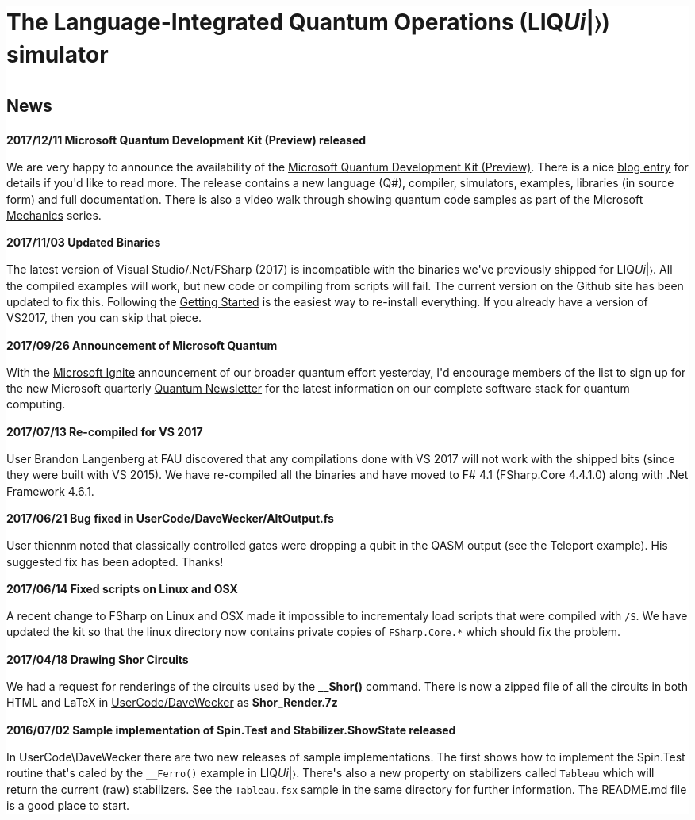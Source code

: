 # The Language-Integrated Quantum Operations (LIQ<i>Ui</i>|&#x232A;) simulator

## News

__2017/12/11 Microsoft Quantum Development Kit (Preview) released__
 
We are very happy to announce the availability of the [Microsoft Quantum Development Kit (Preview)](https://www.microsoft.com/en-us/quantum/development-kit). There is a nice [blog entry](https://blogs.microsoft.com/ai/2017/12/11/future-quantum-microsoft-releases-free-preview-quantum-development-kit/) for details if you'd like to read more. The release contains a new language (Q#), compiler, simulators, examples, libraries (in source form) and full documentation. There is also a video walk through showing quantum code samples as part of the [Microsoft Mechanics](https://www.youtube.com/watch?v=v7b4J2INq9c) series.

__2017/11/03 Updated Binaries__
 
The latest version of Visual Studio/.Net/FSharp (2017) is incompatible with the binaries we've previously shipped for LIQ<i>Ui</i>\|&#x232A;. All the compiled examples will work, but new code or compiling from scripts will fail. The current version on the Github site has been updated to fix this. Following the [Getting Started](http://stationq.github.io/Liquid/getting-started/) is the easiest way to re-install everything. If you already have a version of VS2017, then you can skip that piece.

__2017/09/26 Announcement of Microsoft Quantum__
 
With the [Microsoft Ignite](https://www.youtube.com/watch?v=N3csr3fXBfo) announcement of our broader quantum effort yesterday, I'd encourage members of the list to sign up for the new Microsoft quarterly [Quantum Newsletter](https://info.microsoft.com/Quantum-Computing-Newsletter-Signup.html) for the latest information on our complete software stack for quantum computing.

__2017/07/13 Re-compiled for VS 2017__
 
User Brandon Langenberg at FAU discovered that any compilations done with VS 2017 will not work with the shipped bits (since they were built with VS 2015). We have re-compiled all the binaries and have moved to F# 4.1 (FSharp.Core 4.4.1.0) along with .Net Framework 4.6.1.

__2017/06/21 Bug fixed in UserCode/DaveWecker/AltOutput.fs__

User thiennm noted that classically controlled gates were dropping a qubit in the QASM output (see the Teleport example). His suggested fix has been adopted. Thanks!

__2017/06/14 Fixed scripts on Linux and OSX__

A recent change to FSharp on Linux and OSX made it impossible to incrementaly load scripts that were compiled with `/S`. We have updated the kit so that the linux directory now contains private copies of `FSharp.Core.*` which should fix the problem. 

__2017/04/18 Drawing Shor Circuits__

We had a request for renderings of the circuits used by the **__Shor()** command. There is now a zipped file of all the circuits in both HTML and LaTeX in [UserCode/DaveWecker](UserCode/DaveWecker) as **Shor_Render.7z**

__2016/07/02 Sample implementation of Spin.Test and Stabilizer.ShowState released__

In UserCode\DaveWecker there are two new releases of sample implementations. The first shows how to implement the Spin.Test routine that's caled by the `__Ferro()` example in LIQ<i>Ui</i>\|&#x232A;. There's also a new property on stabilizers called `Tableau` which will return the current (raw) stabilizers. See the `Tableau.fsx` sample in the same directory for further information. The [README.md](UserCode/DaveWecker/README.md) file is a good place to start.
